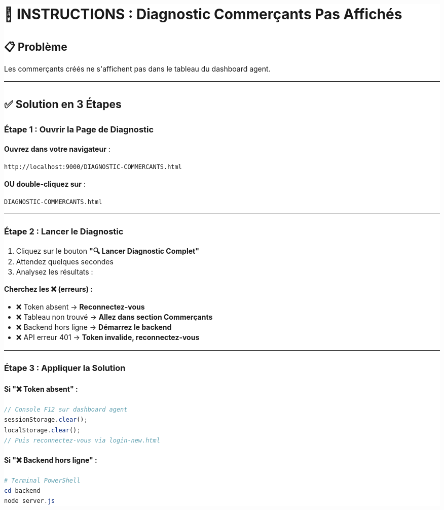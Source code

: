 # 🚀 INSTRUCTIONS : Diagnostic Commerçants Pas Affichés

## 📋 Problème

Les commerçants créés ne s'affichent pas dans le tableau du dashboard agent.

---

## ✅ Solution en 3 Étapes

### Étape 1 : Ouvrir la Page de Diagnostic

**Ouvrez dans votre navigateur** :
```
http://localhost:9000/DIAGNOSTIC-COMMERCANTS.html
```

**OU double-cliquez sur** :
```
DIAGNOSTIC-COMMERCANTS.html
```

---

### Étape 2 : Lancer le Diagnostic

1. Cliquez sur le bouton **"🔍 Lancer Diagnostic Complet"**
2. Attendez quelques secondes
3. Analysez les résultats :

**Cherchez les ❌ (erreurs) :**
- ❌ Token absent → **Reconnectez-vous**
- ❌ Tableau non trouvé → **Allez dans section Commerçants**
- ❌ Backend hors ligne → **Démarrez le backend**
- ❌ API erreur 401 → **Token invalide, reconnectez-vous**

---

### Étape 3 : Appliquer la Solution

#### Si "❌ Token absent" :
```javascript
// Console F12 sur dashboard agent
sessionStorage.clear();
localStorage.clear();
// Puis reconnectez-vous via login-new.html
```

#### Si "❌ Backend hors ligne" :
```powershell
# Terminal PowerShell
cd backend
node server.js
```
